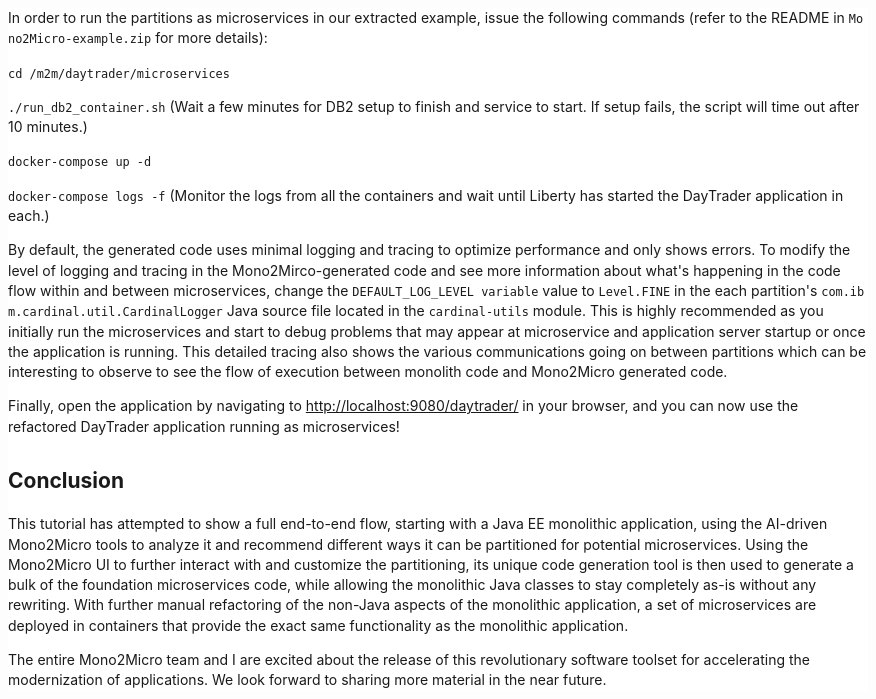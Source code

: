 In order to run the partitions as microservices in our extracted example, issue the following commands (refer to the README in `Mono2Micro-example.zip` for more details):

`cd /m2m/daytrader/microservices`

`./run_db2_container.sh` (Wait a few minutes for DB2 setup to finish and service to start. If setup fails, the script will time out after 10 minutes.)

`docker-compose up -d`

`docker-compose logs -f` (Monitor the logs from all the containers and wait until Liberty has started the DayTrader application in each.)

By default, the generated code uses minimal logging and tracing to optimize performance and only shows errors. To modify the level of logging and tracing in the Mono2Mirco-generated code and see more information about what's happening in the code flow within and between microservices, change the `DEFAULT_LOG_LEVEL variable` value to `Level.FINE` in the each partition's `com.ibm.cardinal.util.CardinalLogger` Java source file located in the `cardinal-utils` module. This is highly recommended as you initially run the microservices and start to debug problems that may appear at microservice and application server startup or once the application is running. This detailed tracing also shows the various communications going on between partitions which can be interesting to observe to see the flow of execution between monolith code and Mono2Micro generated code.

Finally, open the application by navigating to [http://localhost:9080/daytrader/](http://localhost:9080/daytrader/) in your browser, and you can now use the refactored DayTrader application running as microservices!

## Conclusion

This tutorial has attempted to show a full end-to-end flow, starting with a Java EE monolithic application, using the AI-driven Mono2Micro tools to analyze it and recommend different ways it can be partitioned for potential microservices. Using the Mono2Micro UI to further interact with and customize the partitioning, its unique code generation tool is then used to generate a bulk of the foundation microservices code, while allowing the monolithic Java classes to stay completely as-is without any rewriting. With further manual refactoring of the non-Java aspects of the monolithic application, a set of microservices are deployed in containers that provide the exact same functionality as the monolithic application.

The entire Mono2Micro team and I are excited about the release of this revolutionary software toolset for accelerating the modernization of applications. We look forward to sharing more material in the near future.